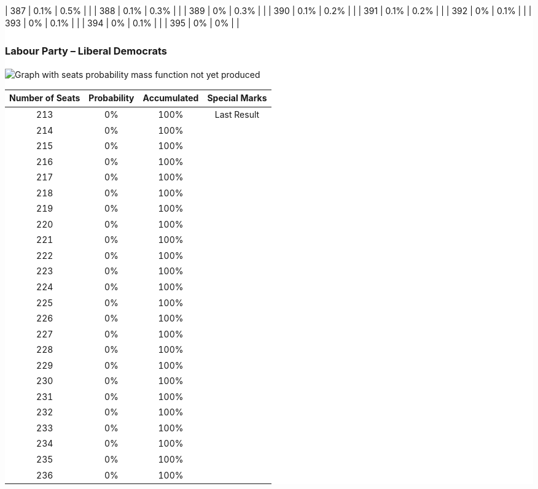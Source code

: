 | 387 | 0.1% | 0.5% |  |
| 388 | 0.1% | 0.3% |  |
| 389 | 0% | 0.3% |  |
| 390 | 0.1% | 0.2% |  |
| 391 | 0.1% | 0.2% |  |
| 392 | 0% | 0.1% |  |
| 393 | 0% | 0.1% |  |
| 394 | 0% | 0.1% |  |
| 395 | 0% | 0% |  |

### Labour Party – Liberal Democrats

![Graph with seats probability mass function not yet produced](2022-09-18-RedfieldWiltonStrategies-coalitions-seats-pmf-lab–libdem.png "Seats Probability Mass Function")

| Number of Seats | Probability | Accumulated | Special Marks |
|:---------------:|:-----------:|:-----------:|:-------------:|
| 213 | 0% | 100% | Last Result |
| 214 | 0% | 100% |  |
| 215 | 0% | 100% |  |
| 216 | 0% | 100% |  |
| 217 | 0% | 100% |  |
| 218 | 0% | 100% |  |
| 219 | 0% | 100% |  |
| 220 | 0% | 100% |  |
| 221 | 0% | 100% |  |
| 222 | 0% | 100% |  |
| 223 | 0% | 100% |  |
| 224 | 0% | 100% |  |
| 225 | 0% | 100% |  |
| 226 | 0% | 100% |  |
| 227 | 0% | 100% |  |
| 228 | 0% | 100% |  |
| 229 | 0% | 100% |  |
| 230 | 0% | 100% |  |
| 231 | 0% | 100% |  |
| 232 | 0% | 100% |  |
| 233 | 0% | 100% |  |
| 234 | 0% | 100% |  |
| 235 | 0% | 100% |  |
| 236 | 0% | 100% |  |